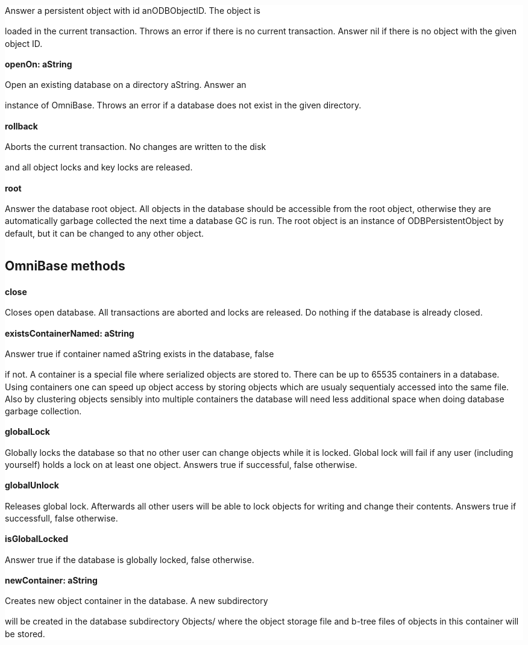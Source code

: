 Answer a persistent object with id anODBObjectID. The object is

loaded in the current transaction. Throws an error if there is no current transaction. Answer nil if there is no object with the given object ID.

**openOn: aString**

Open an existing database on a directory aString. Answer an

instance of OmniBase. Throws an error if a database does not exist in the given directory.

**rollback**

Aborts the current transaction. No changes are written to the disk

and all object locks and key locks are released.

**root**

Answer the database root object. All objects in the database should be accessible from the root object, otherwise they are automatically garbage collected the next time a database GC is run. The root object is an instance of ODBPersistentObject by default, but it can be changed to any other object.

OmniBase methods
----------------

**close**

Closes open database. All transactions are aborted and locks are released. Do nothing if the database is already closed.

**existsContainerNamed: aString**

Answer true if container named aString exists in the database, false

if not. A container is a special file where serialized objects are stored to. There can be up to 65535 containers in a database. Using containers one can speed up object access by storing objects which are usualy sequentialy accessed into the same file. Also by clustering objects sensibly into multiple containers the database will need less additional space when doing database garbage collection.

**globalLock**

Globally locks the database so that no other user can change objects while it is locked. Global lock will fail if any user (including yourself) holds a lock on at least one object. Answers true if successful, false otherwise.

**globalUnlock**

Releases global lock. Afterwards all other users will be able to lock objects for writing and change their contents. Answers true if successfull, false otherwise.

**isGlobalLocked**

Answer true if the database is globally locked, false otherwise.

**newContainer: aString**

Creates new object container in the database. A new subdirectory

will be created in the database subdirectory Objects/ where the object storage file and b-tree files of objects in this container will be stored.
